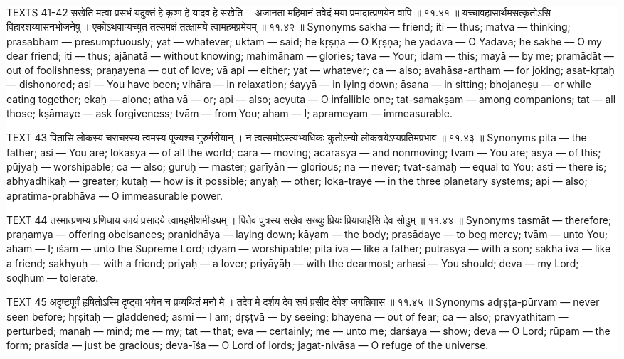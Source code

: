 TEXTS 41-42
सखेति मत्वा प्रसभं यदुक्तं
हे कृष्ण हे यादव हे सखेति ।
अजानता महिमानं तवेदं
मया प्रमादात्प्रणयेन वापि ॥ ११.४१ ॥
यच्चावहासार्थमसत्कृतोऽसि
विहारशय्यासनभोजनेषु ।
एकोऽथवाप्यच्युत तत्समक्षं
तत्क्षामये त्वामहमप्रमेयम् ॥ ११.४२ ॥
Synonyms
sakhā — friend; iti — thus; matvā — thinking; prasabham — presumptuously; yat — whatever; uktam — said; he kṛṣṇa — O Kṛṣṇa; he yādava — O Yādava; he sakhe — O my dear friend; iti — thus; ajānatā — without knowing; mahimānam — glories; tava — Your; idam — this; mayā — by me; pramādāt — out of foolishness; praṇayena — out of love; vā api — either; yat — whatever; ca — also; avahāsa-artham — for joking; asat-kṛtaḥ — dishonored; asi — You have been; vihāra — in relaxation; śayyā — in lying down; āsana — in sitting; bhojaneṣu — or while eating together; ekaḥ — alone; atha vā — or; api — also; acyuta — O infallible one; tat-samakṣam — among companions; tat — all those; kṣāmaye — ask forgiveness; tvām — from You; aham — I; aprameyam — immeasurable.

TEXT 43
पितासि लोकस्य चराचरस्य
त्वमस्य पूज्यश्च गुरुर्गरीयान् ।
न त्वत्समोऽस्त्यभ्यधिकः कुतोऽन्यो
लोकत्रयेऽप्यप्रतिमप्रभाव ॥ ११.४३ ॥
Synonyms
pitā — the father; asi — You are; lokasya — of all the world; cara — moving; acarasya — and nonmoving; tvam — You are; asya — of this; pūjyaḥ — worshipable; ca — also; guruḥ — master; garīyān — glorious; na — never; tvat-samaḥ — equal to You; asti — there is; abhyadhikaḥ — greater; kutaḥ — how is it possible; anyaḥ — other; loka-traye — in the three planetary systems; api — also; apratima-prabhāva — O immeasurable power.

TEXT 44
तस्मात्प्रणम्य प्रणिधाय कायं
प्रसादये त्वामहमीशमीड्यम् ।
पितेव पुत्रस्य सखेव सख्युः
प्रियः प्रियायार्हसि देव सोढुम् ॥ ११.४४ ॥
Synonyms
tasmāt — therefore; praṇamya — offering obeisances; praṇidhāya — laying down; kāyam — the body; prasādaye — to beg mercy; tvām — unto You; aham — I; īśam — unto the Supreme Lord; īḍyam — worshipable; pitā iva — like a father; putrasya — with a son; sakhā iva — like a friend; sakhyuḥ — with a friend; priyaḥ — a lover; priyāyāḥ — with the dearmost; arhasi — You should; deva — my Lord; soḍhum — tolerate.

TEXT 45
अदृष्टपूर्वं हृषितोऽस्मि दृष्ट्वा
भयेन च प्रव्यथितं मनो मे ।
तदेव मे दर्शय देव रूपं
प्रसीद देवेश जगन्निवास ॥ ११.४५ ॥
Synonyms
adṛṣṭa-pūrvam — never seen before; hṛṣitaḥ — gladdened; asmi — I am; dṛṣṭvā — by seeing; bhayena — out of fear; ca — also; pravyathitam — perturbed; manaḥ — mind; me — my; tat — that; eva — certainly; me — unto me; darśaya — show; deva — O Lord; rūpam — the form; prasīda — just be gracious; deva-īśa — O Lord of lords; jagat-nivāsa — O refuge of the universe.
